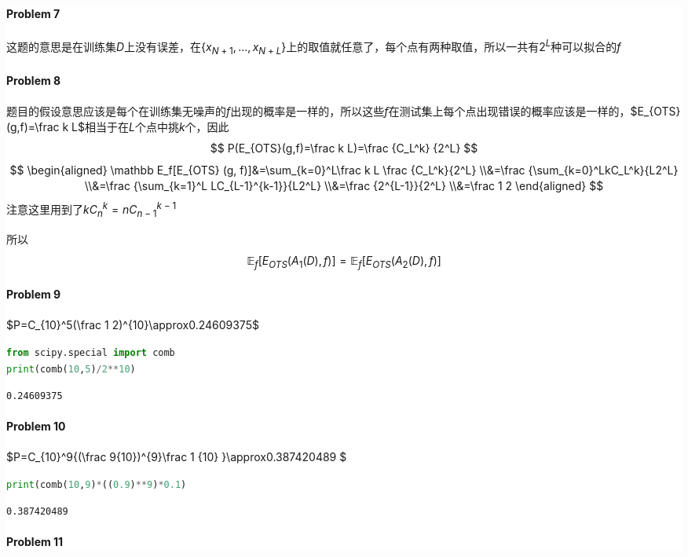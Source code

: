 

#### Problem 7

这题的意思是在训练集$D$上没有误差，在$\{x_{N+1} , . . . , x_{N+L}\}$上的取值就任意了，每个点有两种取值，所以一共有$2^L$种可以拟合的$f$



#### Problem 8

题目的假设意思应该是每个在训练集无噪声的$f$出现的概率是一样的，所以这些$f$在测试集上每个点出现错误的概率应该是一样的，$E_{OTS}(g,f)=\frac k L$相当于在$L$个点中挑$k$个，因此
$$
P(E_{OTS}(g,f)=\frac k L)=\frac {C_L^k} {2^L}
$$
$$
\begin{aligned}
\mathbb E_f[E_{OTS} (g, f)]&=\sum_{k=0}^L\frac k L \frac {C_L^k}{2^L}
\\&=\frac {\sum_{k=0}^LkC_L^k}{L2^L}
\\&=\frac {\sum_{k=1}^L LC_{L-1}^{k-1}}{L2^L}
\\&=\frac {2^{L-1}}{2^L}
\\&=\frac 1 2
\end{aligned}
$$
注意这里用到了$kC_n^k=nC_{n-1}^{k-1}$

所以
$$
\mathbb E_f[E_{OTS} (A_1(D), f)]=\mathbb E_f[E_{OTS} (A_2(D), f)]
$$



#### Problem 9

$P=C_{10}^5(\frac 1 2)^{10}\approx0.24609375$


```python
from scipy.special import comb
print(comb(10,5)/2**10)
```

    0.24609375



#### Problem 10

$P=C_{10}^9{(\frac 9{10})^{9}\frac 1 {10} }\approx0.387420489 $


```python
print(comb(10,9)*((0.9)**9)*0.1)
```

    0.387420489



#### Problem 11
